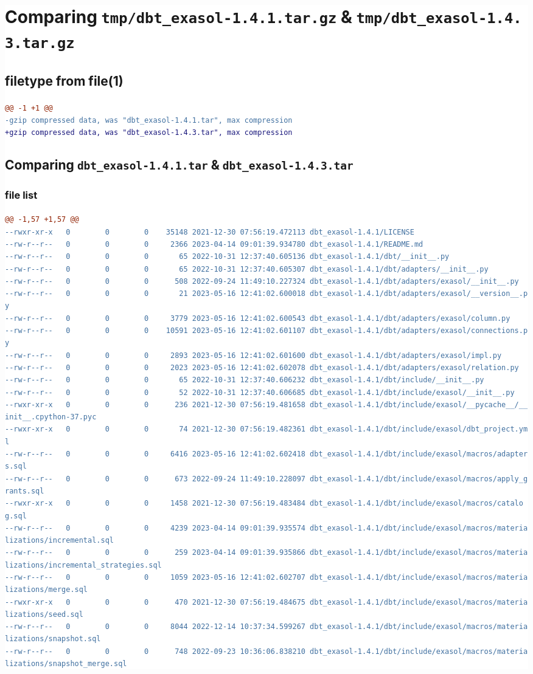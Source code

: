 # Comparing `tmp/dbt_exasol-1.4.1.tar.gz` & `tmp/dbt_exasol-1.4.3.tar.gz`

## filetype from file(1)

```diff
@@ -1 +1 @@
-gzip compressed data, was "dbt_exasol-1.4.1.tar", max compression
+gzip compressed data, was "dbt_exasol-1.4.3.tar", max compression
```

## Comparing `dbt_exasol-1.4.1.tar` & `dbt_exasol-1.4.3.tar`

### file list

```diff
@@ -1,57 +1,57 @@
--rwxr-xr-x   0        0        0    35148 2021-12-30 07:56:19.472113 dbt_exasol-1.4.1/LICENSE
--rw-r--r--   0        0        0     2366 2023-04-14 09:01:39.934780 dbt_exasol-1.4.1/README.md
--rw-r--r--   0        0        0       65 2022-10-31 12:37:40.605136 dbt_exasol-1.4.1/dbt/__init__.py
--rw-r--r--   0        0        0       65 2022-10-31 12:37:40.605307 dbt_exasol-1.4.1/dbt/adapters/__init__.py
--rw-r--r--   0        0        0      508 2022-09-24 11:49:10.227324 dbt_exasol-1.4.1/dbt/adapters/exasol/__init__.py
--rw-r--r--   0        0        0       21 2023-05-16 12:41:02.600018 dbt_exasol-1.4.1/dbt/adapters/exasol/__version__.py
--rw-r--r--   0        0        0     3779 2023-05-16 12:41:02.600543 dbt_exasol-1.4.1/dbt/adapters/exasol/column.py
--rw-r--r--   0        0        0    10591 2023-05-16 12:41:02.601107 dbt_exasol-1.4.1/dbt/adapters/exasol/connections.py
--rw-r--r--   0        0        0     2893 2023-05-16 12:41:02.601600 dbt_exasol-1.4.1/dbt/adapters/exasol/impl.py
--rw-r--r--   0        0        0     2023 2023-05-16 12:41:02.602078 dbt_exasol-1.4.1/dbt/adapters/exasol/relation.py
--rw-r--r--   0        0        0       65 2022-10-31 12:37:40.606232 dbt_exasol-1.4.1/dbt/include/__init__.py
--rw-r--r--   0        0        0       52 2022-10-31 12:37:40.606685 dbt_exasol-1.4.1/dbt/include/exasol/__init__.py
--rwxr-xr-x   0        0        0      236 2021-12-30 07:56:19.481658 dbt_exasol-1.4.1/dbt/include/exasol/__pycache__/__init__.cpython-37.pyc
--rwxr-xr-x   0        0        0       74 2021-12-30 07:56:19.482361 dbt_exasol-1.4.1/dbt/include/exasol/dbt_project.yml
--rw-r--r--   0        0        0     6416 2023-05-16 12:41:02.602418 dbt_exasol-1.4.1/dbt/include/exasol/macros/adapters.sql
--rw-r--r--   0        0        0      673 2022-09-24 11:49:10.228097 dbt_exasol-1.4.1/dbt/include/exasol/macros/apply_grants.sql
--rwxr-xr-x   0        0        0     1458 2021-12-30 07:56:19.483484 dbt_exasol-1.4.1/dbt/include/exasol/macros/catalog.sql
--rw-r--r--   0        0        0     4239 2023-04-14 09:01:39.935574 dbt_exasol-1.4.1/dbt/include/exasol/macros/materializations/incremental.sql
--rw-r--r--   0        0        0      259 2023-04-14 09:01:39.935866 dbt_exasol-1.4.1/dbt/include/exasol/macros/materializations/incremental_strategies.sql
--rw-r--r--   0        0        0     1059 2023-05-16 12:41:02.602707 dbt_exasol-1.4.1/dbt/include/exasol/macros/materializations/merge.sql
--rwxr-xr-x   0        0        0      470 2021-12-30 07:56:19.484675 dbt_exasol-1.4.1/dbt/include/exasol/macros/materializations/seed.sql
--rw-r--r--   0        0        0     8044 2022-12-14 10:37:34.599267 dbt_exasol-1.4.1/dbt/include/exasol/macros/materializations/snapshot.sql
--rw-r--r--   0        0        0      748 2022-09-23 10:36:06.838210 dbt_exasol-1.4.1/dbt/include/exasol/macros/materializations/snapshot_merge.sql
```